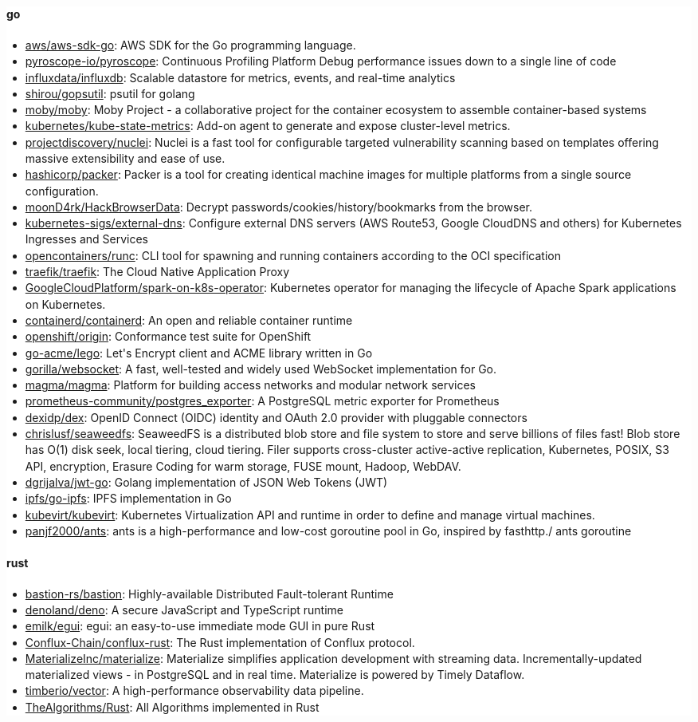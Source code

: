 #### go
* [aws/aws-sdk-go](https://github.com/aws/aws-sdk-go): AWS SDK for the Go programming language.
* [pyroscope-io/pyroscope](https://github.com/pyroscope-io/pyroscope):  Continuous Profiling Platform  Debug performance issues down to a single line of code
* [influxdata/influxdb](https://github.com/influxdata/influxdb): Scalable datastore for metrics, events, and real-time analytics
* [shirou/gopsutil](https://github.com/shirou/gopsutil): psutil for golang
* [moby/moby](https://github.com/moby/moby): Moby Project - a collaborative project for the container ecosystem to assemble container-based systems
* [kubernetes/kube-state-metrics](https://github.com/kubernetes/kube-state-metrics): Add-on agent to generate and expose cluster-level metrics.
* [projectdiscovery/nuclei](https://github.com/projectdiscovery/nuclei): Nuclei is a fast tool for configurable targeted vulnerability scanning based on templates offering massive extensibility and ease of use.
* [hashicorp/packer](https://github.com/hashicorp/packer): Packer is a tool for creating identical machine images for multiple platforms from a single source configuration.
* [moonD4rk/HackBrowserData](https://github.com/moonD4rk/HackBrowserData): Decrypt passwords/cookies/history/bookmarks from the browser. 
* [kubernetes-sigs/external-dns](https://github.com/kubernetes-sigs/external-dns): Configure external DNS servers (AWS Route53, Google CloudDNS and others) for Kubernetes Ingresses and Services
* [opencontainers/runc](https://github.com/opencontainers/runc): CLI tool for spawning and running containers according to the OCI specification
* [traefik/traefik](https://github.com/traefik/traefik): The Cloud Native Application Proxy
* [GoogleCloudPlatform/spark-on-k8s-operator](https://github.com/GoogleCloudPlatform/spark-on-k8s-operator): Kubernetes operator for managing the lifecycle of Apache Spark applications on Kubernetes.
* [containerd/containerd](https://github.com/containerd/containerd): An open and reliable container runtime
* [openshift/origin](https://github.com/openshift/origin): Conformance test suite for OpenShift
* [go-acme/lego](https://github.com/go-acme/lego): Let's Encrypt client and ACME library written in Go
* [gorilla/websocket](https://github.com/gorilla/websocket): A fast, well-tested and widely used WebSocket implementation for Go.
* [magma/magma](https://github.com/magma/magma): Platform for building access networks and modular network services
* [prometheus-community/postgres_exporter](https://github.com/prometheus-community/postgres_exporter): A PostgreSQL metric exporter for Prometheus
* [dexidp/dex](https://github.com/dexidp/dex): OpenID Connect (OIDC) identity and OAuth 2.0 provider with pluggable connectors
* [chrislusf/seaweedfs](https://github.com/chrislusf/seaweedfs): SeaweedFS is a distributed blob store and file system to store and serve billions of files fast! Blob store has O(1) disk seek, local tiering, cloud tiering. Filer supports cross-cluster active-active replication, Kubernetes, POSIX, S3 API, encryption, Erasure Coding for warm storage, FUSE mount, Hadoop, WebDAV.
* [dgrijalva/jwt-go](https://github.com/dgrijalva/jwt-go): Golang implementation of JSON Web Tokens (JWT)
* [ipfs/go-ipfs](https://github.com/ipfs/go-ipfs): IPFS implementation in Go
* [kubevirt/kubevirt](https://github.com/kubevirt/kubevirt): Kubernetes Virtualization API and runtime in order to define and manage virtual machines.
* [panjf2000/ants](https://github.com/panjf2000/ants):  ants is a high-performance and low-cost goroutine pool in Go, inspired by fasthttp./ ants  goroutine 

#### rust
* [bastion-rs/bastion](https://github.com/bastion-rs/bastion): Highly-available Distributed Fault-tolerant Runtime
* [denoland/deno](https://github.com/denoland/deno): A secure JavaScript and TypeScript runtime
* [emilk/egui](https://github.com/emilk/egui): egui: an easy-to-use immediate mode GUI in pure Rust
* [Conflux-Chain/conflux-rust](https://github.com/Conflux-Chain/conflux-rust): The Rust implementation of Conflux protocol.
* [MaterializeInc/materialize](https://github.com/MaterializeInc/materialize): Materialize simplifies application development with streaming data. Incrementally-updated materialized views - in PostgreSQL and in real time. Materialize is powered by Timely Dataflow.
* [timberio/vector](https://github.com/timberio/vector): A high-performance observability data pipeline.
* [TheAlgorithms/Rust](https://github.com/TheAlgorithms/Rust): All Algorithms implemented in Rust